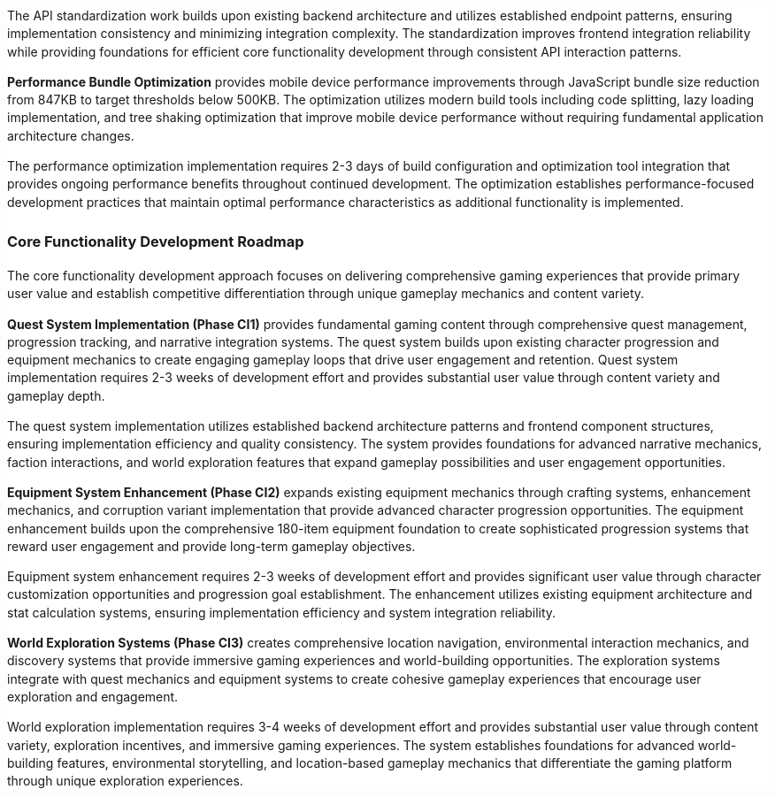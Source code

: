 The API standardization work builds upon existing backend architecture and utilizes established endpoint patterns, ensuring implementation consistency and minimizing integration complexity. The standardization improves frontend integration reliability while providing foundations for efficient core functionality development through consistent API interaction patterns.

**Performance Bundle Optimization** provides mobile device performance improvements through JavaScript bundle size reduction from 847KB to target thresholds below 500KB. The optimization utilizes modern build tools including code splitting, lazy loading implementation, and tree shaking optimization that improve mobile device performance without requiring fundamental application architecture changes.

The performance optimization implementation requires 2-3 days of build configuration and optimization tool integration that provides ongoing performance benefits throughout continued development. The optimization establishes performance-focused development practices that maintain optimal performance characteristics as additional functionality is implemented.

### Core Functionality Development Roadmap

The core functionality development approach focuses on delivering comprehensive gaming experiences that provide primary user value and establish competitive differentiation through unique gameplay mechanics and content variety.

**Quest System Implementation (Phase CI1)** provides fundamental gaming content through comprehensive quest management, progression tracking, and narrative integration systems. The quest system builds upon existing character progression and equipment mechanics to create engaging gameplay loops that drive user engagement and retention. Quest system implementation requires 2-3 weeks of development effort and provides substantial user value through content variety and gameplay depth.

The quest system implementation utilizes established backend architecture patterns and frontend component structures, ensuring implementation efficiency and quality consistency. The system provides foundations for advanced narrative mechanics, faction interactions, and world exploration features that expand gameplay possibilities and user engagement opportunities.

**Equipment System Enhancement (Phase CI2)** expands existing equipment mechanics through crafting systems, enhancement mechanics, and corruption variant implementation that provide advanced character progression opportunities. The equipment enhancement builds upon the comprehensive 180-item equipment foundation to create sophisticated progression systems that reward user engagement and provide long-term gameplay objectives.

Equipment system enhancement requires 2-3 weeks of development effort and provides significant user value through character customization opportunities and progression goal establishment. The enhancement utilizes existing equipment architecture and stat calculation systems, ensuring implementation efficiency and system integration reliability.

**World Exploration Systems (Phase CI3)** creates comprehensive location navigation, environmental interaction mechanics, and discovery systems that provide immersive gaming experiences and world-building opportunities. The exploration systems integrate with quest mechanics and equipment systems to create cohesive gameplay experiences that encourage user exploration and engagement.

World exploration implementation requires 3-4 weeks of development effort and provides substantial user value through content variety, exploration incentives, and immersive gaming experiences. The system establishes foundations for advanced world-building features, environmental storytelling, and location-based gameplay mechanics that differentiate the gaming platform through unique exploration experiences.
